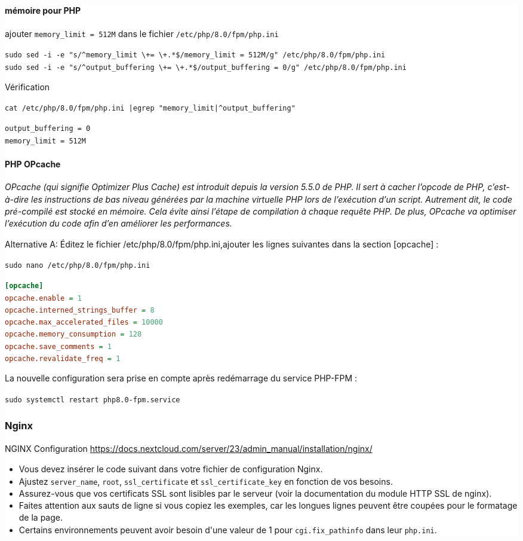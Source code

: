 #### mémoire pour PHP

ajouter `memory_limit = 512M`  dans le fichier `/etc/php/8.0/fpm/php.ini`  

    sudo sed -i -e "s/^memory_limit \+= \+.*$/memory_limit = 512M/g" /etc/php/8.0/fpm/php.ini   
    sudo sed -i -e "s/^output_buffering \+= \+.*$/output_buffering = 0/g" /etc/php/8.0/fpm/php.ini

Vérification

    cat /etc/php/8.0/fpm/php.ini |egrep "memory_limit|^output_buffering"

```
output_buffering = 0
memory_limit = 512M
```

#### PHP OPcache

*OPcache (qui signifie Optimizer Plus Cache) est introduit depuis la version 5.5.0 de PHP. Il sert à cacher l’opcode de PHP, c’est-à-dire les instructions de bas niveau générées par la machine virtuelle PHP lors de l’exécution d’un script. Autrement dit, le code pré-compilé est stocké en mémoire. Cela évite ainsi l’étape de compilation à chaque requête PHP. De plus, OPcache va optimiser l’exécution du code afin d’en améliorer les performances.*

Alternative A: Éditez le fichier /etc/php/8.0/fpm/php.ini,ajouter les lignes suivantes dans la section [opcache] :

    sudo nano /etc/php/8.0/fpm/php.ini

```ini
[opcache]
opcache.enable = 1
opcache.interned_strings_buffer = 8
opcache.max_accelerated_files = 10000
opcache.memory_consumption = 128
opcache.save_comments = 1
opcache.revalidate_freq = 1
```

La nouvelle configuration sera prise en compte après redémarrage du service PHP-FPM :

    sudo systemctl restart php8.0-fpm.service

### Nginx 


NGINX Configuration <https://docs.nextcloud.com/server/23/admin_manual/installation/nginx/>

* Vous devez insérer le code suivant dans votre fichier de configuration Nginx.  
* Ajustez `server_name`, `root`, `ssl_certificate` et `ssl_certificate_key` en fonction de vos besoins.  
* Assurez-vous que vos certificats SSL sont lisibles par le serveur (voir la documentation du module HTTP SSL de nginx).  
* Faites attention aux sauts de ligne si vous copiez les exemples, car les longues lignes peuvent être coupées pour le formatage de la page.  
* Certains environnements peuvent avoir besoin d'une valeur de 1 pour `cgi.fix_pathinfo` dans leur `php.ini`.

